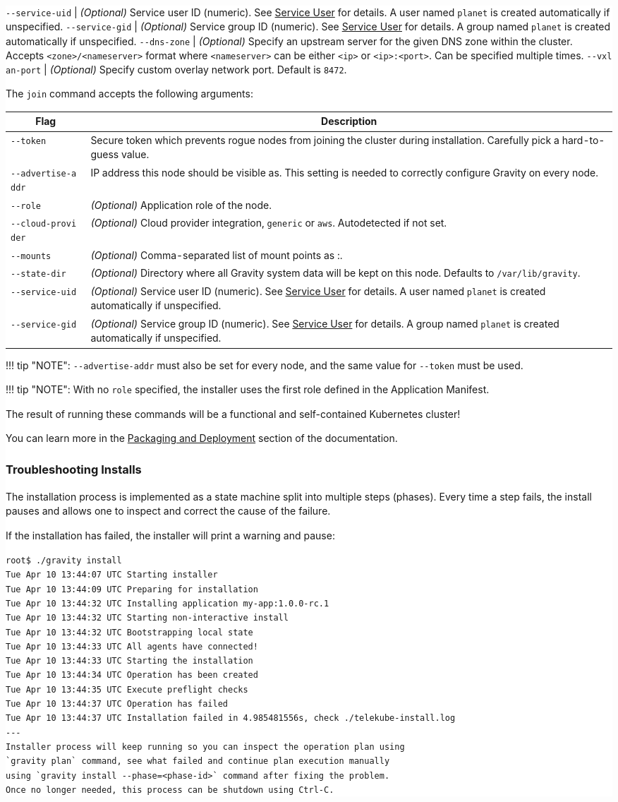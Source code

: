 `--service-uid` | _(Optional)_ Service user ID (numeric). See [Service User](pack/#service-user) for details. A user named `planet` is created automatically if unspecified.
`--service-gid` | _(Optional)_ Service group ID (numeric). See [Service User](pack/#service-user) for details. A group named `planet` is created automatically if unspecified.
`--dns-zone` | _(Optional)_ Specify an upstream server for the given DNS zone within the cluster. Accepts `<zone>/<nameserver>` format where `<nameserver>` can be either `<ip>` or `<ip>:<port>`. Can be specified multiple times.
`--vxlan-port` | _(Optional)_ Specify custom overlay network port. Default is `8472`.

The `join` command accepts the following arguments:

Flag      | Description
----------|-------------
`--token` | Secure token which prevents rogue nodes from joining the cluster during installation. Carefully pick a hard-to-guess value.
`--advertise-addr` | IP address this node should be visible as. This setting is needed to correctly configure Gravity on every node.
`--role` | _(Optional)_ Application role of the node.
`--cloud-provider` | _(Optional)_ Cloud provider integration, `generic` or `aws`. Autodetected if not set.
`--mounts` | _(Optional)_ Comma-separated list of mount points as <name>:<path>.
`--state-dir` | _(Optional)_ Directory where all Gravity system data will be kept on this node. Defaults to `/var/lib/gravity`.
`--service-uid` | _(Optional)_ Service user ID (numeric). See [Service User](pack/#service-user) for details. A user named `planet` is created automatically if unspecified.
`--service-gid` | _(Optional)_ Service group ID (numeric). See [Service User](pack/#service-user) for details. A group named `planet` is created automatically if unspecified.


!!! tip "NOTE":
    `--advertise-addr` must also be set for every node, and the same value for `--token` must be used.

!!! tip "NOTE":
    With no `role` specified, the installer uses the first role defined in the Application Manifest.

The result of running these commands will be a functional and self-contained
Kubernetes cluster!

You can learn more in the [Packaging and Deployment](pack.md) section of the
documentation.


### Troubleshooting Installs

The installation process is implemented as a state machine split into multiple steps (phases).
Every time a step fails, the install pauses and allows one to inspect and correct the cause of the failure.

If the installation has failed, the installer will print a warning and pause:

```bsh
root$ ./gravity install
Tue Apr 10 13:44:07 UTC	Starting installer
Tue Apr 10 13:44:09 UTC	Preparing for installation
Tue Apr 10 13:44:32 UTC	Installing application my-app:1.0.0-rc.1
Tue Apr 10 13:44:32 UTC	Starting non-interactive install
Tue Apr 10 13:44:32 UTC	Bootstrapping local state
Tue Apr 10 13:44:33 UTC	All agents have connected!
Tue Apr 10 13:44:33 UTC	Starting the installation
Tue Apr 10 13:44:34 UTC	Operation has been created
Tue Apr 10 13:44:35 UTC	Execute preflight checks
Tue Apr 10 13:44:37 UTC	Operation has failed
Tue Apr 10 13:44:37 UTC	Installation failed in 4.985481556s, check ./telekube-install.log
---
Installer process will keep running so you can inspect the operation plan using
`gravity plan` command, see what failed and continue plan execution manually
using `gravity install --phase=<phase-id>` command after fixing the problem.
Once no longer needed, this process can be shutdown using Ctrl-C.
```